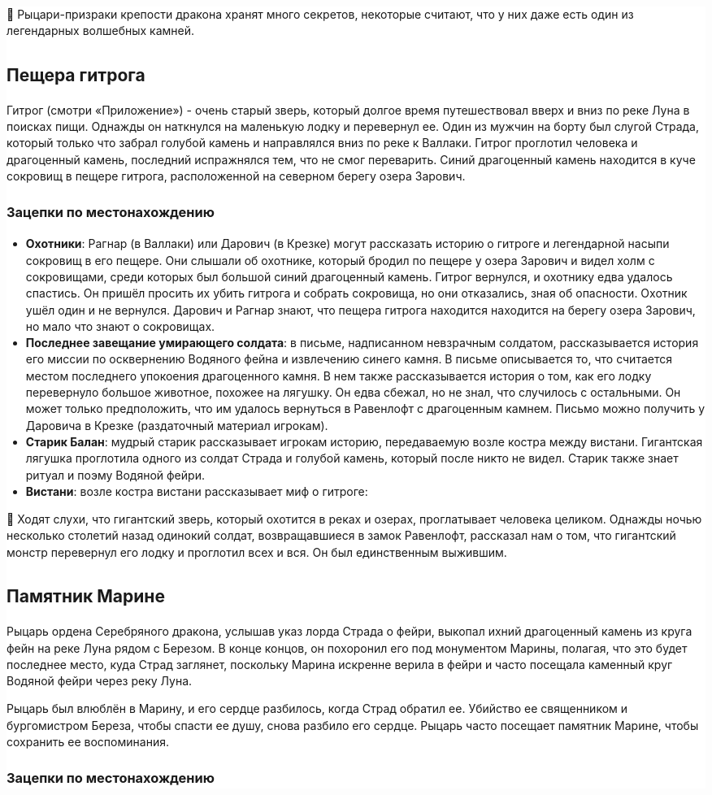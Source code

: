 <aside> 💭 Рыцари-призраки крепости дракона хранят много секретов, некоторые считают, что у них даже есть один из легендарных волшебных камней.

</aside>

## Пещера гитрога

Гитрог (смотри «Приложение») - очень старый зверь, который долгое время путешествовал вверх и вниз по реке Луна в поисках пищи. Однажды он наткнулся на маленькую лодку и перевернул ее. Один из мужчин на борту был слугой Страда, который только что забрал голубой камень и направлялся вниз по реке к Валлаки. Гитрог проглотил человека и драгоценный камень, последний испражнялся тем, что не смог переварить. Синий драгоценный камень находится в куче сокровищ в пещере гитрога, расположенной на северном берегу озера Зарович.

### Зацепки по местонахождению

-   **Охотники**: Рагнар (в Валлаки) или Дарович (в Крезке) могут рассказать историю о гитроге и легендарной насыпи сокровищ в его пещере. Они слышали об охотнике, который бродил по пещере у озера Зарович и видел холм с сокровищами, среди которых был большой синий драгоценный камень. Гитрог вернулся, и охотнику едва удалось спастись. Он пришёл просить их убить гитрога и собрать сокровища, но они отказались, зная об опасности. Охотник ушёл один и не вернулся. Дарович и Рагнар знают, что пещера гитрога находится находится на берегу озера Зарович, но мало что знают о сокровищах.
-   **Последнее завещание умирающего солдата**: в письме, надписанном невзрачным солдатом, рассказывается история его миссии по осквернению Водяного фейна и извлечению синего камня. В письме описывается то, что считается местом последнего упокоения драгоценного камня. В нем также рассказывается история о том, как его лодку перевернуло большое животное, похожее на лягушку. Он едва сбежал, но не знал, что случилось с остальными. Он может только предположить, что им удалось вернуться в Равенлофт с драгоценным камнем. Письмо можно получить у Даровича в Крезке (раздаточный материал игрокам).
-   **Старик Балан**: мудрый старик рассказывает игрокам историю, передаваемую возле костра между вистани. Гигантская лягушка проглотила одного из солдат Страда и голубой камень, который после никто не видел. Старик также знает ритуал и поэму Водяной фейри.
-   **Вистани**: возле костра вистани рассказывает миф о гитроге:

<aside> 💭 Ходят слухи, что гигантский зверь, который охотится в реках и озерах, проглатывает человека целиком. Однажды ночью несколько столетий назад одинокий солдат, возвращавшиеся в замок Равенлофт, рассказал нам о том, что гигантский монстр перевернул его лодку и проглотил всех и вся. Он был единственным выжившим.

</aside>

## Памятник Марине

Рыцарь ордена Серебряного дракона, услышав указ лорда Страда о фейри, выкопал ихний драгоценный камень из круга фейн на реке Луна рядом с Березом. В конце концов, он похоронил его под монументом Марины, полагая, что это будет последнее место, куда Страд заглянет, поскольку Марина искренне верила в фейри и часто посещала каменный круг Водяной фейри через реку Луна.

Рыцарь был влюблён в Марину, и его сердце разбилось, когда Страд обратил ее. Убийство ее священником и бургомистром Береза, чтобы спасти ее душу, снова разбило его сердце. Рыцарь часто посещает памятник Марине, чтобы сохранить ее воспоминания.

### Зацепки по местонахождению
